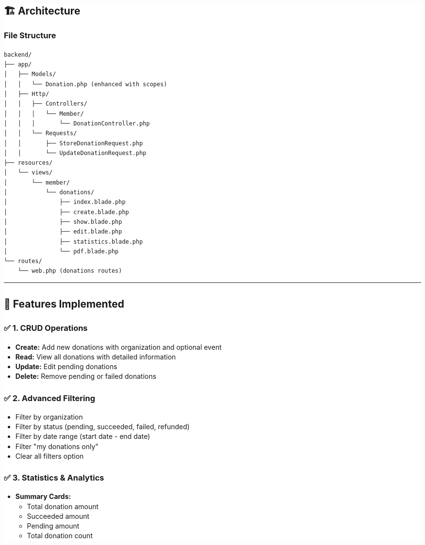 
## 🏗️ Architecture

### File Structure
```
backend/
├── app/
│   ├── Models/
│   │   └── Donation.php (enhanced with scopes)
│   ├── Http/
│   │   ├── Controllers/
│   │   │   └── Member/
│   │   │       └── DonationController.php
│   │   └── Requests/
│   │       ├── StoreDonationRequest.php
│   │       └── UpdateDonationRequest.php
├── resources/
│   └── views/
│       └── member/
│           └── donations/
│               ├── index.blade.php
│               ├── create.blade.php
│               ├── show.blade.php
│               ├── edit.blade.php
│               ├── statistics.blade.php
│               └── pdf.blade.php
└── routes/
    └── web.php (donations routes)
```

---

## 🔧 Features Implemented

### ✅ 1. CRUD Operations
- **Create:** Add new donations with organization and optional event
- **Read:** View all donations with detailed information
- **Update:** Edit pending donations
- **Delete:** Remove pending or failed donations

### ✅ 2. Advanced Filtering
- Filter by organization
- Filter by status (pending, succeeded, failed, refunded)
- Filter by date range (start date - end date)
- Filter "my donations only"
- Clear all filters option

### ✅ 3. Statistics & Analytics
- **Summary Cards:**
  - Total donation amount
  - Succeeded amount
  - Pending amount
  - Total donation count
